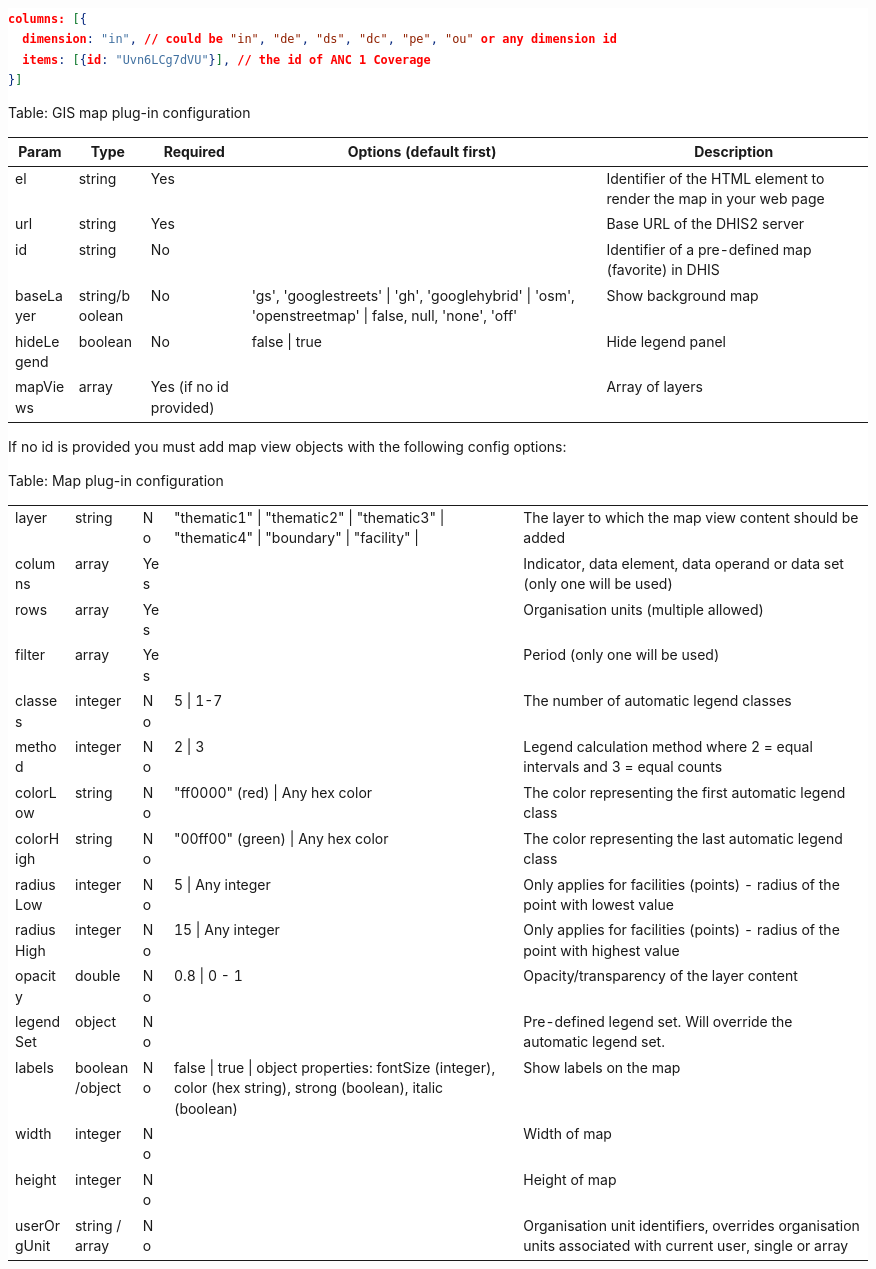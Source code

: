 ```json
columns: [{
  dimension: "in", // could be "in", "de", "ds", "dc", "pe", "ou" or any dimension id
  items: [{id: "Uvn6LCg7dVU"}], // the id of ANC 1 Coverage
}]
```



Table: GIS map plug-in configuration

| Param | Type | Required | Options (default first) | Description |
|---|---|---|---|---|
| el | string | Yes || Identifier of the HTML element to render the map in your web page |
| url | string | Yes || Base URL of the DHIS2 server |
| id | string | No || Identifier of a pre-defined map (favorite) in DHIS |
| baseLayer | string/boolean | No | 'gs', 'googlestreets' &#124; 'gh', 'googlehybrid' &#124; 'osm', 'openstreetmap' &#124; false, null, 'none', 'off' | Show background map |
| hideLegend | boolean | No | false &#124; true | Hide legend panel |
| mapViews | array | Yes (if no id provided) || Array of layers |

If no id is provided you must add map view objects with the following
config options:



Table: Map plug-in configuration

||||||
|---|---|---|---|---|
| layer | string | No | "thematic1" &#124; "thematic2" &#124; "thematic3" &#124; "thematic4" &#124; "boundary" &#124; "facility" &#124; | The layer to which the map view content should be added |
| columns | array | Yes || Indicator, data element, data operand or data set (only one will be used) |
| rows | array | Yes || Organisation units (multiple allowed) |
| filter | array | Yes || Period (only one will be used) |
| classes | integer | No | 5 &#124; 1-7 | The number of automatic legend classes |
| method | integer | No | 2 &#124; 3 | Legend calculation method where 2 = equal intervals and 3 = equal counts |
| colorLow | string | No | "ff0000" (red) &#124; Any hex color | The color representing the first automatic legend class |
| colorHigh | string | No | "00ff00" (green) &#124; Any hex color | The color representing the last automatic legend class |
| radiusLow | integer | No | 5 &#124; Any integer | Only applies for facilities (points) - radius of the point with lowest value |
| radiusHigh | integer | No | 15 &#124; Any integer | Only applies for facilities (points) - radius of the point with highest value |
| opacity | double | No | 0.8 &#124; 0 - 1 | Opacity/transparency of the layer content |
| legendSet | object | No || Pre-defined legend set. Will override the automatic legend set. |
| labels | boolean/object | No | false &#124; true &#124; object properties: fontSize (integer), color (hex string), strong (boolean), italic (boolean) | Show labels on the map |
| width | integer | No || Width of map |
| height | integer | No || Height of map |
| userOrgUnit | string / array | No || Organisation unit identifiers, overrides organisation units associated with current user, single or array |
